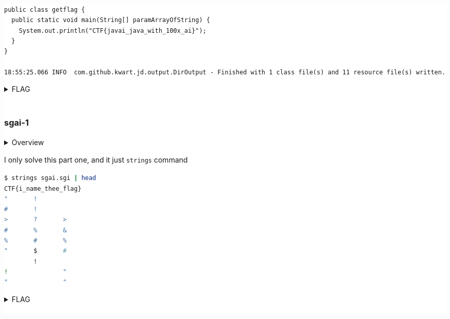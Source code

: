 ```
public class getflag {
  public static void main(String[] paramArrayOfString) {
    System.out.println("CTF{javai_java_with_100x_ai}");
  }
}

18:55:25.066 INFO  com.github.kwart.jd.output.DirOutput - Finished with 1 class file(s) and 11 resource file(s) written.
```

<details><summary>FLAG</summary></details>

<br>

### sgai-1

<details><summary>Overview</summary></details>

I only solve this part one, and it just `strings` command

```bash
$ strings sgai.sgi | head
CTF{i_name_thee_flag}
"       !
#       !
>       ?       >
#       %       &
%       #       %
"       $       #
        !
!               "
"               "
```

<details><summary>FLAG</summary></details>

<br>
